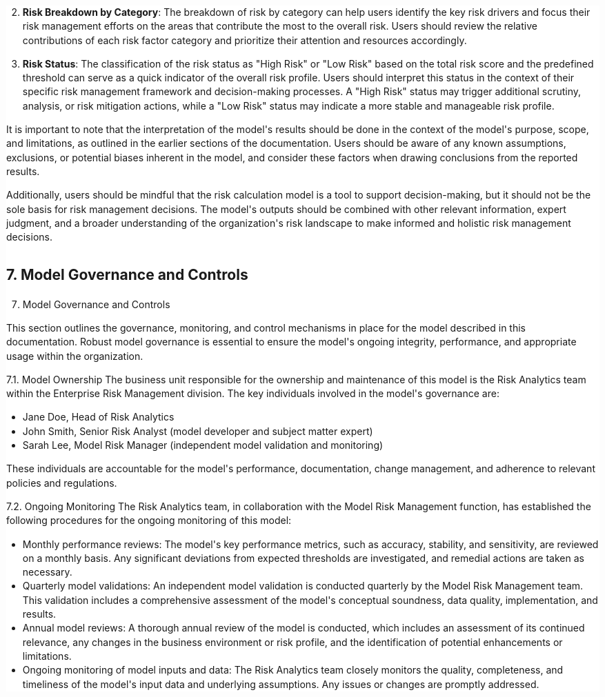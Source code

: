 2. **Risk Breakdown by Category**: The breakdown of risk by category can help users identify the key risk drivers and focus their risk management efforts on the areas that contribute the most to the overall risk. Users should review the relative contributions of each risk factor category and prioritize their attention and resources accordingly.

3. **Risk Status**: The classification of the risk status as "High Risk" or "Low Risk" based on the total risk score and the predefined threshold can serve as a quick indicator of the overall risk profile. Users should interpret this status in the context of their specific risk management framework and decision-making processes. A "High Risk" status may trigger additional scrutiny, analysis, or risk mitigation actions, while a "Low Risk" status may indicate a more stable and manageable risk profile.

It is important to note that the interpretation of the model's results should be done in the context of the model's purpose, scope, and limitations, as outlined in the earlier sections of the documentation. Users should be aware of any known assumptions, exclusions, or potential biases inherent in the model, and consider these factors when drawing conclusions from the reported results.

Additionally, users should be mindful that the risk calculation model is a tool to support decision-making, but it should not be the sole basis for risk management decisions. The model's outputs should be combined with other relevant information, expert judgment, and a broader understanding of the organization's risk landscape to make informed and holistic risk management decisions.

## 7. Model Governance and Controls

7. Model Governance and Controls

This section outlines the governance, monitoring, and control mechanisms in place for the model described in this documentation. Robust model governance is essential to ensure the model's ongoing integrity, performance, and appropriate usage within the organization.

7.1. Model Ownership
The business unit responsible for the ownership and maintenance of this model is the Risk Analytics team within the Enterprise Risk Management division. The key individuals involved in the model's governance are:

- Jane Doe, Head of Risk Analytics
- John Smith, Senior Risk Analyst (model developer and subject matter expert)
- Sarah Lee, Model Risk Manager (independent model validation and monitoring)

These individuals are accountable for the model's performance, documentation, change management, and adherence to relevant policies and regulations.

7.2. Ongoing Monitoring
The Risk Analytics team, in collaboration with the Model Risk Management function, has established the following procedures for the ongoing monitoring of this model:

- Monthly performance reviews: The model's key performance metrics, such as accuracy, stability, and sensitivity, are reviewed on a monthly basis. Any significant deviations from expected thresholds are investigated, and remedial actions are taken as necessary.
- Quarterly model validations: An independent model validation is conducted quarterly by the Model Risk Management team. This validation includes a comprehensive assessment of the model's conceptual soundness, data quality, implementation, and results.
- Annual model reviews: A thorough annual review of the model is conducted, which includes an assessment of its continued relevance, any changes in the business environment or risk profile, and the identification of potential enhancements or limitations.
- Ongoing monitoring of model inputs and data: The Risk Analytics team closely monitors the quality, completeness, and timeliness of the model's input data and underlying assumptions. Any issues or changes are promptly addressed.
